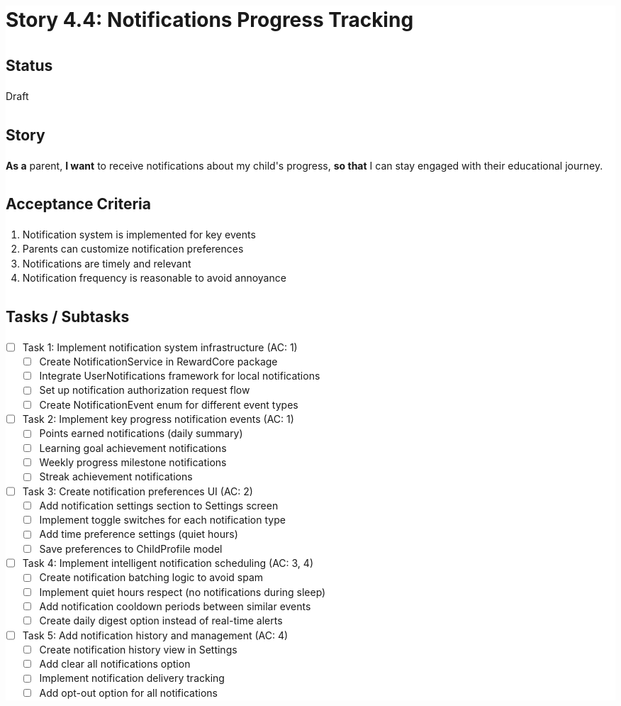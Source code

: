 # 

# Story 4.4: Notifications Progress Tracking

## Status
Draft

## Story
**As a** parent,
**I want** to receive notifications about my child's progress,
**so that** I can stay engaged with their educational journey.

## Acceptance Criteria
1. Notification system is implemented for key events
2. Parents can customize notification preferences
3. Notifications are timely and relevant
4. Notification frequency is reasonable to avoid annoyance

## Tasks / Subtasks

- [ ] Task 1: Implement notification system infrastructure (AC: 1)
  - [ ] Create NotificationService in RewardCore package
  - [ ] Integrate UserNotifications framework for local notifications
  - [ ] Set up notification authorization request flow
  - [ ] Create NotificationEvent enum for different event types

- [ ] Task 2: Implement key progress notification events (AC: 1)
  - [ ] Points earned notifications (daily summary)
  - [ ] Learning goal achievement notifications
  - [ ] Weekly progress milestone notifications
  - [ ] Streak achievement notifications

- [ ] Task 3: Create notification preferences UI (AC: 2)
  - [ ] Add notification settings section to Settings screen
  - [ ] Implement toggle switches for each notification type
  - [ ] Add time preference settings (quiet hours)
  - [ ] Save preferences to ChildProfile model

- [ ] Task 4: Implement intelligent notification scheduling (AC: 3, 4)
  - [ ] Create notification batching logic to avoid spam
  - [ ] Implement quiet hours respect (no notifications during sleep)
  - [ ] Add notification cooldown periods between similar events
  - [ ] Create daily digest option instead of real-time alerts

- [ ] Task 5: Add notification history and management (AC: 4)
  - [ ] Create notification history view in Settings
  - [ ] Add clear all notifications option
  - [ ] Implement notification delivery tracking
  - [ ] Add opt-out option for all notifications
